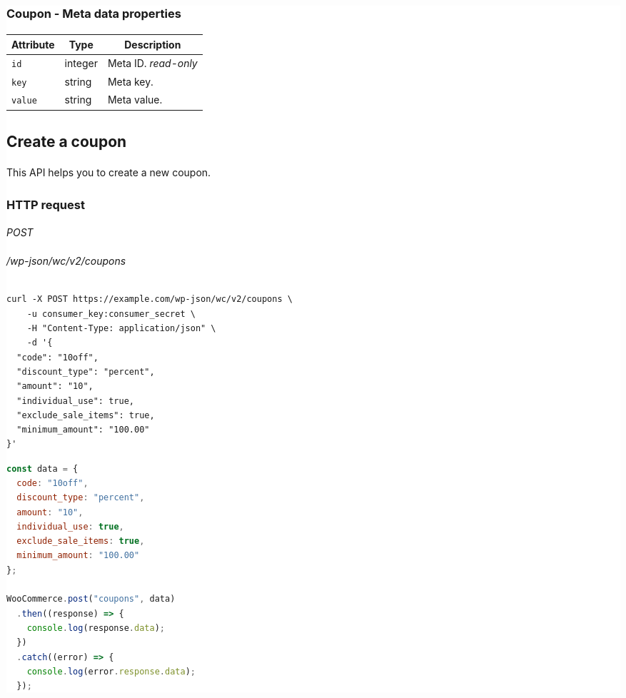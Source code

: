 ### Coupon - Meta data properties ###

| Attribute | Type    | Description                                        |
| --------- | ------- | -------------------------------------------------- |
| `id`      | integer | Meta ID. <i class="label label-info">read-only</i> |
| `key`     | string  | Meta key.                                          |
| `value`   | string  | Meta value.                                        |

## Create a coupon ##

This API helps you to create a new coupon.

### HTTP request ###

<div class="api-endpoint">
	<div class="endpoint-data">
		<i class="label label-post">POST</i>
		<h6>/wp-json/wc/v2/coupons</h6>
	</div>
</div>

```shell
curl -X POST https://example.com/wp-json/wc/v2/coupons \
	-u consumer_key:consumer_secret \
	-H "Content-Type: application/json" \
	-d '{
  "code": "10off",
  "discount_type": "percent",
  "amount": "10",
  "individual_use": true,
  "exclude_sale_items": true,
  "minimum_amount": "100.00"
}'
```

```javascript
const data = {
  code: "10off",
  discount_type: "percent",
  amount: "10",
  individual_use: true,
  exclude_sale_items: true,
  minimum_amount: "100.00"
};

WooCommerce.post("coupons", data)
  .then((response) => {
    console.log(response.data);
  })
  .catch((error) => {
    console.log(error.response.data);
  });
```
